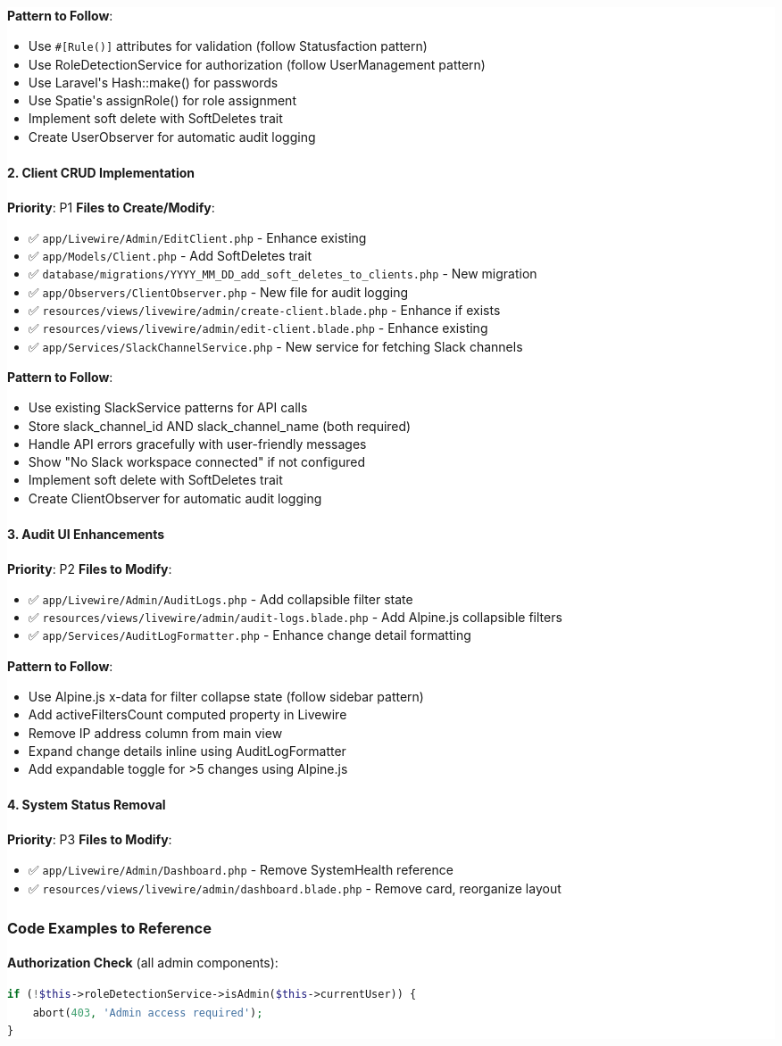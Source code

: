 **Pattern to Follow**:
- Use `#[Rule()]` attributes for validation (follow Statusfaction pattern)
- Use RoleDetectionService for authorization (follow UserManagement pattern)
- Use Laravel's Hash::make() for passwords
- Use Spatie's assignRole() for role assignment
- Implement soft delete with SoftDeletes trait
- Create UserObserver for automatic audit logging

#### 2. Client CRUD Implementation
**Priority**: P1
**Files to Create/Modify**:
- ✅ `app/Livewire/Admin/EditClient.php` - Enhance existing
- ✅ `app/Models/Client.php` - Add SoftDeletes trait
- ✅ `database/migrations/YYYY_MM_DD_add_soft_deletes_to_clients.php` - New migration
- ✅ `app/Observers/ClientObserver.php` - New file for audit logging
- ✅ `resources/views/livewire/admin/create-client.blade.php` - Enhance if exists
- ✅ `resources/views/livewire/admin/edit-client.blade.php` - Enhance existing
- ✅ `app/Services/SlackChannelService.php` - New service for fetching Slack channels

**Pattern to Follow**:
- Use existing SlackService patterns for API calls
- Store slack_channel_id AND slack_channel_name (both required)
- Handle API errors gracefully with user-friendly messages
- Show "No Slack workspace connected" if not configured
- Implement soft delete with SoftDeletes trait
- Create ClientObserver for automatic audit logging

#### 3. Audit UI Enhancements
**Priority**: P2
**Files to Modify**:
- ✅ `app/Livewire/Admin/AuditLogs.php` - Add collapsible filter state
- ✅ `resources/views/livewire/admin/audit-logs.blade.php` - Add Alpine.js collapsible filters
- ✅ `app/Services/AuditLogFormatter.php` - Enhance change detail formatting

**Pattern to Follow**:
- Use Alpine.js x-data for filter collapse state (follow sidebar pattern)
- Add activeFiltersCount computed property in Livewire
- Remove IP address column from main view
- Expand change details inline using AuditLogFormatter
- Add expandable toggle for >5 changes using Alpine.js

#### 4. System Status Removal
**Priority**: P3
**Files to Modify**:
- ✅ `app/Livewire/Admin/Dashboard.php` - Remove SystemHealth reference
- ✅ `resources/views/livewire/admin/dashboard.blade.php` - Remove card, reorganize layout

### Code Examples to Reference

**Authorization Check** (all admin components):
```php
if (!$this->roleDetectionService->isAdmin($this->currentUser)) {
    abort(403, 'Admin access required');
}
```
